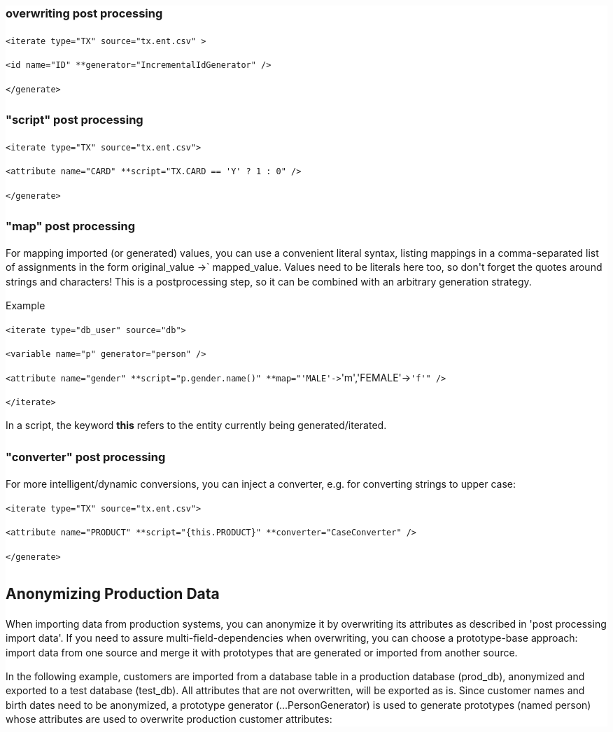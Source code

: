 ### overwriting post processing 

`<iterate type="TX" source="tx.ent.csv" >`

`<id name="ID" **generator="IncrementalIdGenerator" />`

`</generate>`

### "script" post processing 

`<iterate type="TX" source="tx.ent.csv">`

`<attribute name="CARD" **script="TX.CARD == 'Y' ? 1 : 0" />`

`</generate>`

### "map" post processing 

For mapping imported (or generated) values, you can use a convenient literal syntax, listing mappings in a comma-separated list of assignments in the form original_value ->` mapped_value. Values need to be literals here too, so don't forget the quotes around strings and characters! This is a postprocessing step, so it can be combined with an arbitrary generation strategy.

Example

`<iterate type="db_user" source="db">`

`<variable name="p" generator="person" />`

`<attribute name="gender" **script="p.gender.name()" **map="'MALE'->`'m','FEMALE'->`'f'" />`

`</iterate>`

In a script, the keyword **this** refers to the entity currently being generated/iterated.

### "converter" post processing 

For more intelligent/dynamic conversions, you can inject a converter, e.g. for converting strings to upper case:

`<iterate type="TX" source="tx.ent.csv">`

`<attribute name="PRODUCT" **script="{this.PRODUCT}" **converter="CaseConverter" />`

`</generate>`

## Anonymizing Production Data 

When importing data from production systems, you can anonymize it by overwriting its attributes as described in 'post processing import data'. If you need to assure multi-field-dependencies when overwriting, you can choose a prototype-base approach: import data from one source and merge it with prototypes that are generated or imported from another source.

In the following example, customers are imported from a database table in a production database (prod_db), anonymized and exported to a test database (test_db). All attributes that are not overwritten, will be exported as is. Since customer names and birth dates need to be anonymized, a prototype generator (...PersonGenerator) is used to generate prototypes (named person) whose attributes are used to overwrite production customer attributes:
